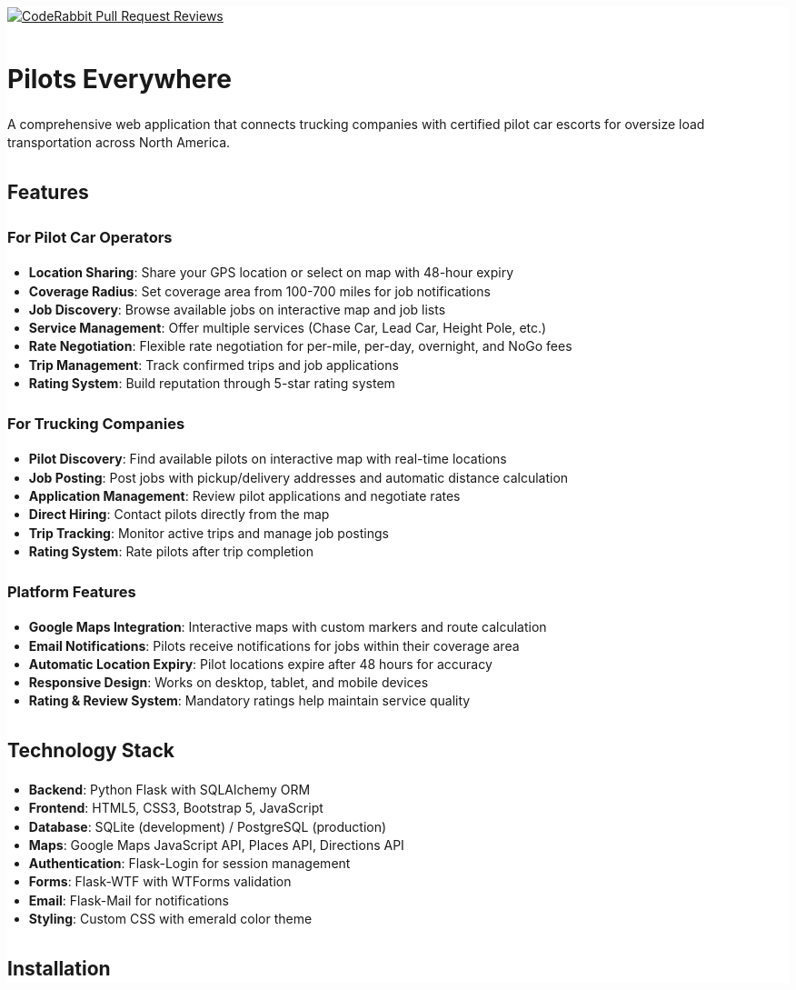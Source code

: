[![CodeRabbit Pull Request Reviews](https://img.shields.io/coderabbit/prs/github/mohamedsamirpassion/pilots_everywhere4---Copy?utm_source=oss&utm_medium=github&utm_campaign=mohamedsamirpassion%2Fpilots_everywhere4---Copy&labelColor=171717&color=FF570A&link=https%3A%2F%2Fcoderabbit.ai&label=CodeRabbit+Reviews)](https://coderabbit.ai)

# Pilots Everywhere

A comprehensive web application that connects trucking companies with certified pilot car escorts for oversize load transportation across North America.

## Features

### For Pilot Car Operators
- **Location Sharing**: Share your GPS location or select on map with 48-hour expiry
- **Coverage Radius**: Set coverage area from 100-700 miles for job notifications
- **Job Discovery**: Browse available jobs on interactive map and job lists
- **Service Management**: Offer multiple services (Chase Car, Lead Car, Height Pole, etc.)
- **Rate Negotiation**: Flexible rate negotiation for per-mile, per-day, overnight, and NoGo fees
- **Trip Management**: Track confirmed trips and job applications
- **Rating System**: Build reputation through 5-star rating system

### For Trucking Companies
- **Pilot Discovery**: Find available pilots on interactive map with real-time locations
- **Job Posting**: Post jobs with pickup/delivery addresses and automatic distance calculation
- **Application Management**: Review pilot applications and negotiate rates
- **Direct Hiring**: Contact pilots directly from the map
- **Trip Tracking**: Monitor active trips and manage job postings
- **Rating System**: Rate pilots after trip completion

### Platform Features
- **Google Maps Integration**: Interactive maps with custom markers and route calculation
- **Email Notifications**: Pilots receive notifications for jobs within their coverage area
- **Automatic Location Expiry**: Pilot locations expire after 48 hours for accuracy
- **Responsive Design**: Works on desktop, tablet, and mobile devices
- **Rating & Review System**: Mandatory ratings help maintain service quality

## Technology Stack

- **Backend**: Python Flask with SQLAlchemy ORM
- **Frontend**: HTML5, CSS3, Bootstrap 5, JavaScript
- **Database**: SQLite (development) / PostgreSQL (production)
- **Maps**: Google Maps JavaScript API, Places API, Directions API
- **Authentication**: Flask-Login for session management
- **Forms**: Flask-WTF with WTForms validation
- **Email**: Flask-Mail for notifications
- **Styling**: Custom CSS with emerald color theme

## Installation
